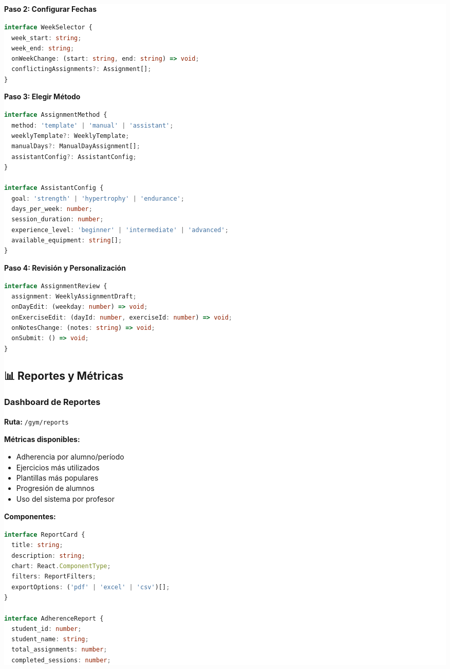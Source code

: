 **Paso 2: Configurar Fechas**
```typescript
interface WeekSelector {
  week_start: string;
  week_end: string;
  onWeekChange: (start: string, end: string) => void;
  conflictingAssignments?: Assignment[];
}
```

**Paso 3: Elegir Método**
```typescript
interface AssignmentMethod {
  method: 'template' | 'manual' | 'assistant';
  weeklyTemplate?: WeeklyTemplate;
  manualDays?: ManualDayAssignment[];
  assistantConfig?: AssistantConfig;
}

interface AssistantConfig {
  goal: 'strength' | 'hypertrophy' | 'endurance';
  days_per_week: number;
  session_duration: number;
  experience_level: 'beginner' | 'intermediate' | 'advanced';
  available_equipment: string[];
}
```

**Paso 4: Revisión y Personalización**
```typescript
interface AssignmentReview {
  assignment: WeeklyAssignmentDraft;
  onDayEdit: (weekday: number) => void;
  onExerciseEdit: (dayId: number, exerciseId: number) => void;
  onNotesChange: (notes: string) => void;
  onSubmit: () => void;
}
```

## 📊 **Reportes y Métricas**

### **Dashboard de Reportes**
**Ruta:** `/gym/reports`

**Métricas disponibles:**
- Adherencia por alumno/período
- Ejercicios más utilizados
- Plantillas más populares
- Progresión de alumnos
- Uso del sistema por profesor

**Componentes:**
```typescript
interface ReportCard {
  title: string;
  description: string;
  chart: React.ComponentType;
  filters: ReportFilters;
  exportOptions: ('pdf' | 'excel' | 'csv')[];
}

interface AdherenceReport {
  student_id: number;
  student_name: string;
  total_assignments: number;
  completed_sessions: number;
```
